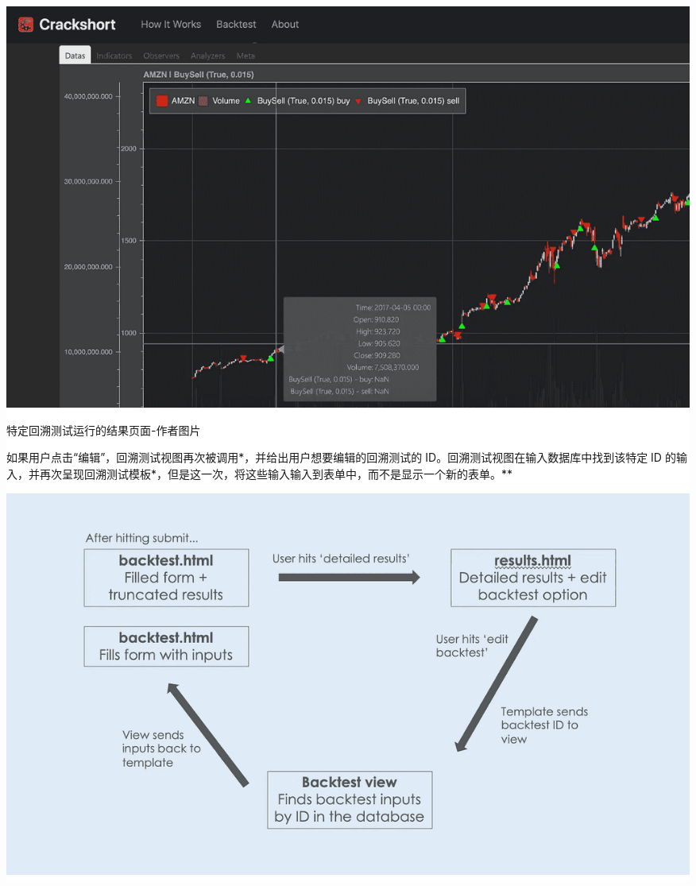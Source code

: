 ![](img/d7fe12cd5ad2fa654a907797941e63a4.png)

特定回溯测试运行的结果页面-作者图片

如果用户点击“编辑”，回溯测试视图再次被调用*，并给出用户想要编辑的回溯测试的 ID。回溯测试视图在输入数据库中找到该特定 ID 的输入，并再次呈现回溯测试模板*，但是这一次，将这些输入输入到表单中，而不是显示一个新的表单。**

**![](img/37e39d1552e3b6068a09f8d9e61db23f.png)**
